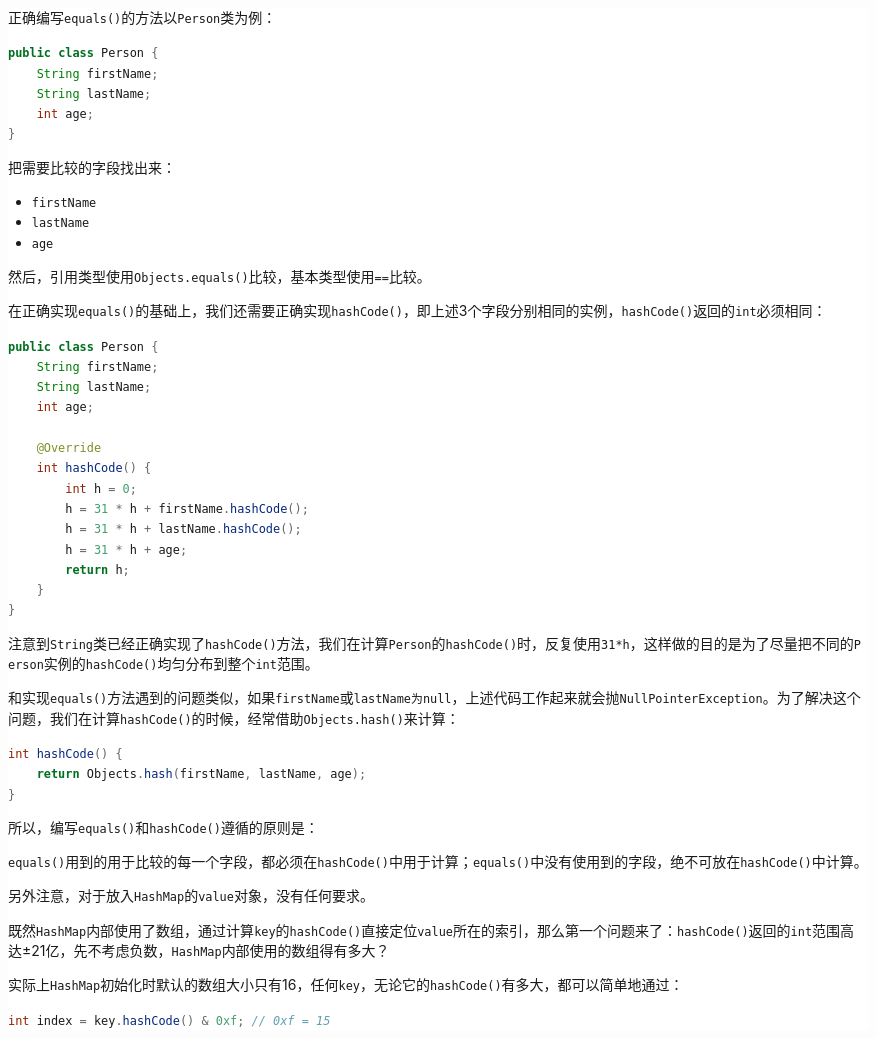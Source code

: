 正确编写`equals()`的方法以`Person`类为例：
```java
public class Person {
    String firstName;
    String lastName;
    int age;
}
```
把需要比较的字段找出来：
- `firstName`
- `lastName`
- `age`

然后，引用类型使用`Objects.equals()`比较，基本类型使用`==`比较。

在正确实现`equals()`的基础上，我们还需要正确实现`hashCode()`，即上述3个字段分别相同的实例，`hashCode()`返回的`int`必须相同：

```java
public class Person {
    String firstName;
    String lastName;
    int age;

    @Override
    int hashCode() {
        int h = 0;
        h = 31 * h + firstName.hashCode();
        h = 31 * h + lastName.hashCode();
        h = 31 * h + age;
        return h;
    }
}
```

注意到`String`类已经正确实现了`hashCode()`方法，我们在计算`Person`的`hashCode()`时，反复使用`31*h`，这样做的目的是为了尽量把不同的`Person`实例的`hashCode()`均匀分布到整个`int`范围。

和实现`equals()`方法遇到的问题类似，如果`firstName`或`lastName为null`，上述代码工作起来就会抛`NullPointerException`。为了解决这个问题，我们在计算`hashCode()`的时候，经常借助`Objects.hash()`来计算：
```java
int hashCode() {
    return Objects.hash(firstName, lastName, age);
}
```

所以，编写`equals()`和`hashCode()`遵循的原则是：

`equals()`用到的用于比较的每一个字段，都必须在`hashCode()`中用于计算；`equals()`中没有使用到的字段，绝不可放在`hashCode()`中计算。

另外注意，对于放入`HashMap`的`value`对象，没有任何要求。

既然`HashMap`内部使用了数组，通过计算`key`的`hashCode()`直接定位`value`所在的索引，那么第一个问题来了：`hashCode()`返回的`int`范围高达±21亿，先不考虑负数，`HashMap`内部使用的数组得有多大？

实际上`HashMap`初始化时默认的数组大小只有16，任何`key`，无论它的`hashCode()`有多大，都可以简单地通过：

```java
int index = key.hashCode() & 0xf; // 0xf = 15
```
